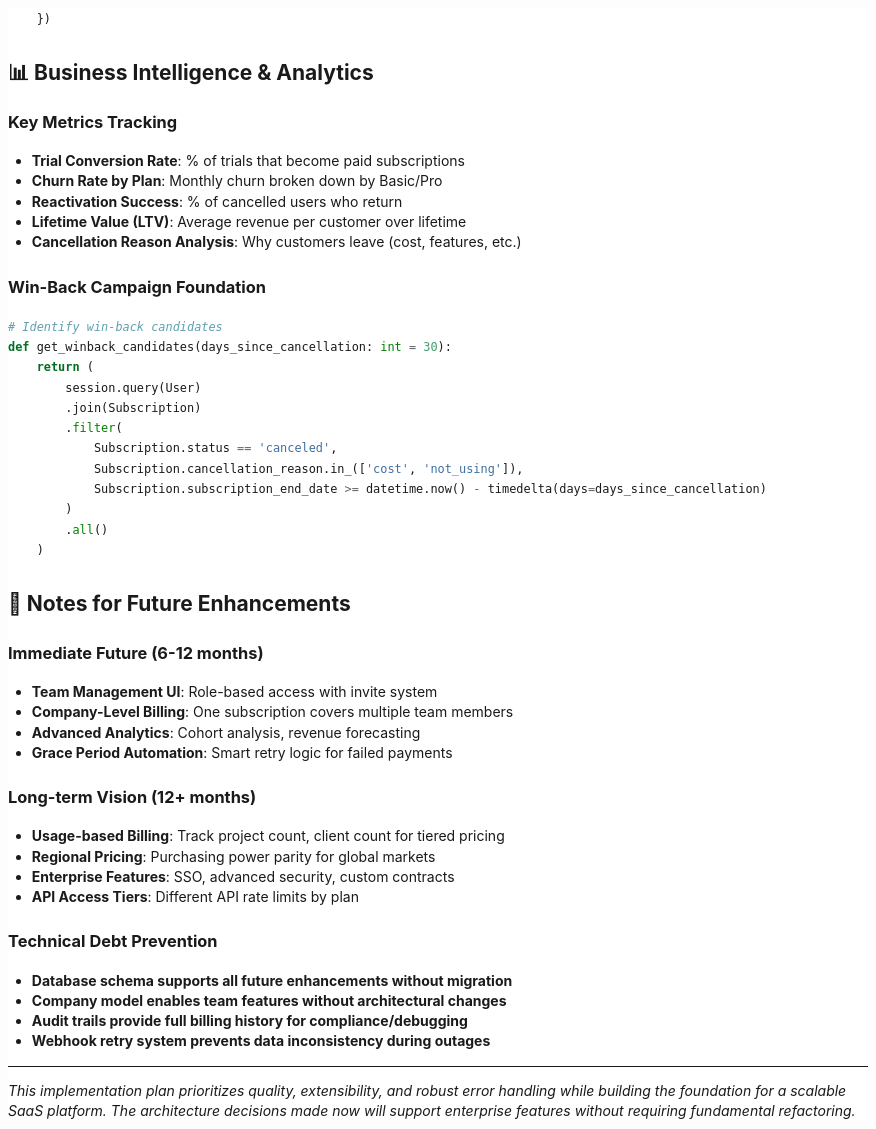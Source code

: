 ```python
    })
```

## 📊 Business Intelligence & Analytics

### **Key Metrics Tracking**
- **Trial Conversion Rate**: % of trials that become paid subscriptions
- **Churn Rate by Plan**: Monthly churn broken down by Basic/Pro
- **Reactivation Success**: % of cancelled users who return
- **Lifetime Value (LTV)**: Average revenue per customer over lifetime
- **Cancellation Reason Analysis**: Why customers leave (cost, features, etc.)

### **Win-Back Campaign Foundation**
```python
# Identify win-back candidates
def get_winback_candidates(days_since_cancellation: int = 30):
    return (
        session.query(User)
        .join(Subscription)
        .filter(
            Subscription.status == 'canceled',
            Subscription.cancellation_reason.in_(['cost', 'not_using']),
            Subscription.subscription_end_date >= datetime.now() - timedelta(days=days_since_cancellation)
        )
        .all()
    )
```

## 📝 Notes for Future Enhancements

### **Immediate Future (6-12 months)**
- **Team Management UI**: Role-based access with invite system
- **Company-Level Billing**: One subscription covers multiple team members
- **Advanced Analytics**: Cohort analysis, revenue forecasting
- **Grace Period Automation**: Smart retry logic for failed payments

### **Long-term Vision (12+ months)**
- **Usage-based Billing**: Track project count, client count for tiered pricing
- **Regional Pricing**: Purchasing power parity for global markets
- **Enterprise Features**: SSO, advanced security, custom contracts
- **API Access Tiers**: Different API rate limits by plan

### **Technical Debt Prevention**
- **Database schema supports all future enhancements without migration**
- **Company model enables team features without architectural changes**
- **Audit trails provide full billing history for compliance/debugging**
- **Webhook retry system prevents data inconsistency during outages**

---

*This implementation plan prioritizes quality, extensibility, and robust error handling while building the foundation for a scalable SaaS platform. The architecture decisions made now will support enterprise features without requiring fundamental refactoring.*